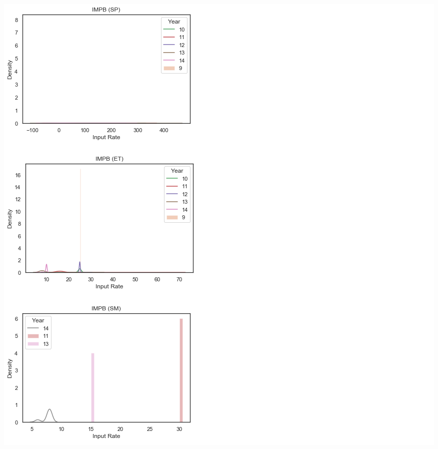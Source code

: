 
    



![png](output_8_188.png)


    



![png](output_8_190.png)


    



![png](output_8_192.png)

